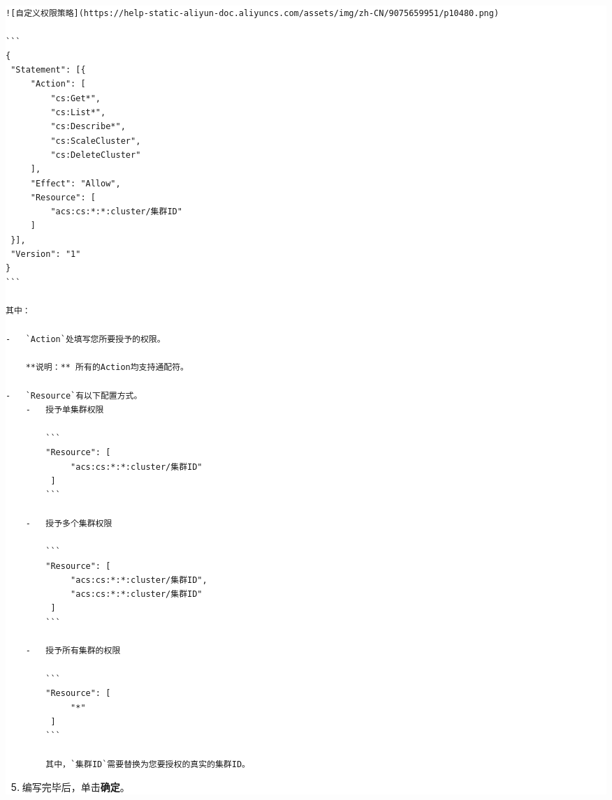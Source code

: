     ![自定义权限策略](https://help-static-aliyun-doc.aliyuncs.com/assets/img/zh-CN/9075659951/p10480.png)

    ```
    {
     "Statement": [{
         "Action": [
             "cs:Get*",
             "cs:List*",
             "cs:Describe*",
             "cs:ScaleCluster",
             "cs:DeleteCluster"
         ],
         "Effect": "Allow",
         "Resource": [
             "acs:cs:*:*:cluster/集群ID"
         ]
     }],
     "Version": "1"
    }
    ```

    其中：

    -   `Action`处填写您所要授予的权限。

        **说明：** 所有的Action均支持通配符。

    -   `Resource`有以下配置方式。
        -   授予单集群权限

            ```
            "Resource": [
                 "acs:cs:*:*:cluster/集群ID"
             ]
            ```

        -   授予多个集群权限

            ```
            "Resource": [
                 "acs:cs:*:*:cluster/集群ID",
                 "acs:cs:*:*:cluster/集群ID"
             ]
            ```

        -   授予所有集群的权限

            ```
            "Resource": [
                 "*"
             ]
            ```

            其中，`集群ID`需要替换为您要授权的真实的集群ID。

5.  编写完毕后，单击**确定**。
